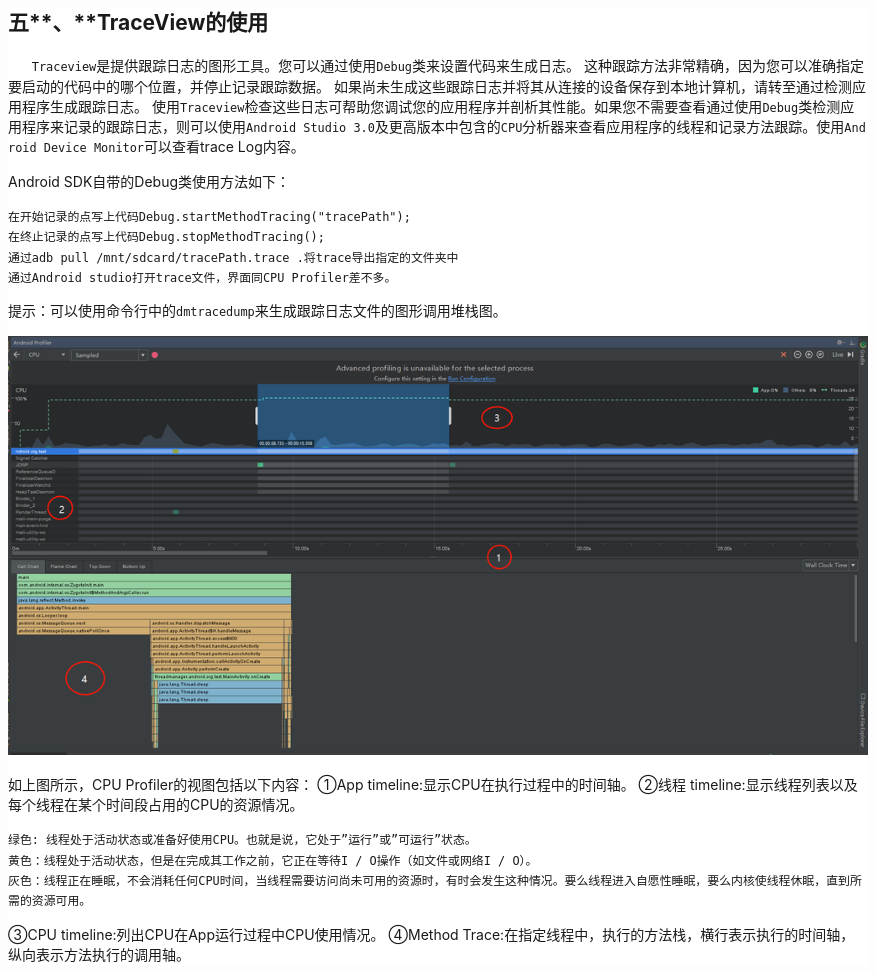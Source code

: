  

## 五**、**TraceView的使用

`　　Traceview`是提供跟踪日志的图形工具。您可以通过使用`Debug`类来设置代码来生成日志。 这种跟踪方法非常精确，因为您可以准确指定要启动的代码中的哪个位置，并停止记录跟踪数据。 如果尚未生成这些跟踪日志并将其从连接的设备保存到本地计算机，请转至通过检测应用程序生成跟踪日志。 使用`Traceview`检查这些日志可帮助您调试您的应用程序并剖析其性能。如果您不需要查看通过使用`Debug`类检测应用程序来记录的跟踪日志，则可以使用`Android Studio 3.0`及更高版本中包含的`CPU`分析器来查看应用程序的线程和记录方法跟踪。使用`Android Device Monitor`可以查看trace Log内容。

Android SDK自带的Debug类使用方法如下：

```
在开始记录的点写上代码Debug.startMethodTracing("tracePath");
在终止记录的点写上代码Debug.stopMethodTracing();
通过adb pull /mnt/sdcard/tracePath.trace .将trace导出指定的文件夹中
通过Android studio打开trace文件，界面同CPU Profiler差不多。
```

提示：可以使用命令行中的`dmtracedump`来生成跟踪日志文件的图形调用堆栈图。

![img](media/821933-20190526193408882-584457968.png)

如上图所示，CPU Profiler的视图包括以下内容：
	①App timeline:显示CPU在执行过程中的时间轴。
	②线程 timeline:显示线程列表以及每个线程在某个时间段占用的CPU的资源情况。

```
绿色: 线程处于活动状态或准备好使用CPU。也就是说，它处于”运行”或”可运行”状态。
黄色：线程处于活动状态，但是在完成其工作之前，它正在等待I / O操作（如文件或网络I / O）。
灰色：线程正在睡眠，不会消耗任何CPU时间，当线程需要访问尚未可用的资源时，有时会发生这种情况。要么线程进入自愿性睡眠，要么内核使线程休眠，直到所需的资源可用。
```

③CPU timeline:列出CPU在App运行过程中CPU使用情况。
	④Method Trace:在指定线程中，执行的方法栈，横行表示执行的时间轴，纵向表示方法执行的调用轴。
